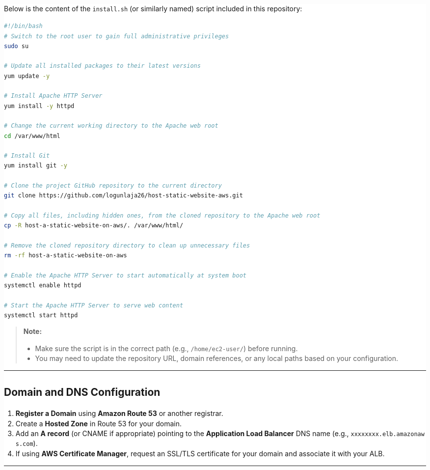 Below is the content of the `install.sh` (or similarly named) script included in this repository:

```bash
#!/bin/bash
# Switch to the root user to gain full administrative privileges
sudo su

# Update all installed packages to their latest versions
yum update -y

# Install Apache HTTP Server
yum install -y httpd

# Change the current working directory to the Apache web root
cd /var/www/html

# Install Git
yum install git -y

# Clone the project GitHub repository to the current directory
git clone https://github.com/logunlaja26/host-static-website-aws.git

# Copy all files, including hidden ones, from the cloned repository to the Apache web root
cp -R host-a-static-website-on-aws/. /var/www/html/

# Remove the cloned repository directory to clean up unnecessary files
rm -rf host-a-static-website-on-aws

# Enable the Apache HTTP Server to start automatically at system boot
systemctl enable httpd

# Start the Apache HTTP Server to serve web content
systemctl start httpd
```

> **Note:**  
> - Make sure the script is in the correct path (e.g., `/home/ec2-user/`) before running.  
> - You may need to update the repository URL, domain references, or any local paths based on your configuration.

---

## Domain and DNS Configuration

1. **Register a Domain** using **Amazon Route 53** or another registrar.  
2. Create a **Hosted Zone** in Route 53 for your domain.  
3. Add an **A record** (or CNAME if appropriate) pointing to the **Application Load Balancer** DNS name (e.g., `xxxxxxxx.elb.amazonaws.com`).  
4. If using **AWS Certificate Manager**, request an SSL/TLS certificate for your domain and associate it with your ALB.

---
